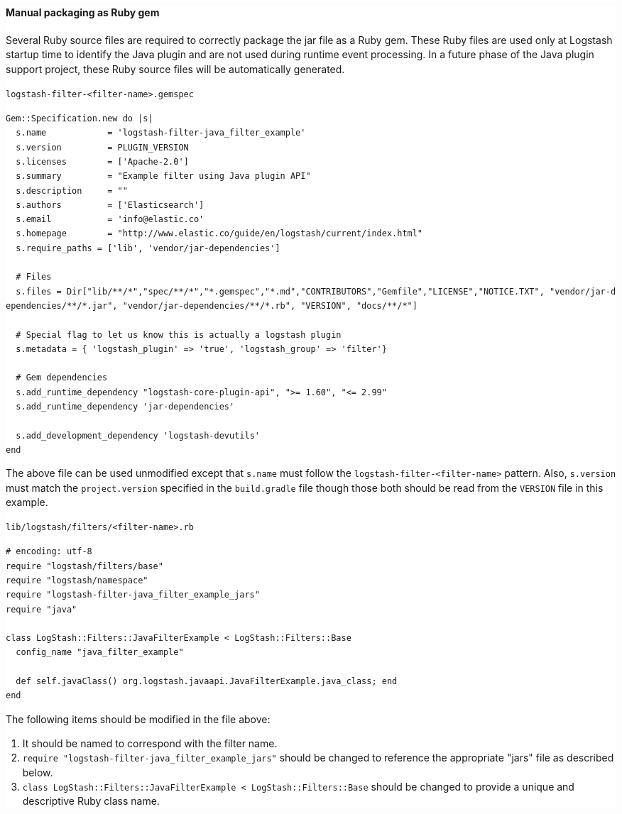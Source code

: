 #### Manual packaging as Ruby gem 

Several Ruby source files are required to correctly package the jar file as a Ruby gem. These Ruby files are used
only at Logstash startup time to identify the Java plugin and are not used during runtime event processing. In a 
future phase of the Java plugin support project, these Ruby source files will be automatically generated. 

`logstash-filter-<filter-name>.gemspec`
```
Gem::Specification.new do |s|
  s.name            = 'logstash-filter-java_filter_example'
  s.version         = PLUGIN_VERSION
  s.licenses        = ['Apache-2.0']
  s.summary         = "Example filter using Java plugin API"
  s.description     = ""
  s.authors         = ['Elasticsearch']
  s.email           = 'info@elastic.co'
  s.homepage        = "http://www.elastic.co/guide/en/logstash/current/index.html"
  s.require_paths = ['lib', 'vendor/jar-dependencies']

  # Files
  s.files = Dir["lib/**/*","spec/**/*","*.gemspec","*.md","CONTRIBUTORS","Gemfile","LICENSE","NOTICE.TXT", "vendor/jar-dependencies/**/*.jar", "vendor/jar-dependencies/**/*.rb", "VERSION", "docs/**/*"]

  # Special flag to let us know this is actually a logstash plugin
  s.metadata = { 'logstash_plugin' => 'true', 'logstash_group' => 'filter'}

  # Gem dependencies
  s.add_runtime_dependency "logstash-core-plugin-api", ">= 1.60", "<= 2.99"
  s.add_runtime_dependency 'jar-dependencies'

  s.add_development_dependency 'logstash-devutils'
end
```
The above file can be used unmodified except that `s.name` must follow the `logstash-filter-<filter-name>` pattern.
Also, `s.version` must match the `project.version` specified in the `build.gradle` file though those both should
be read from the `VERSION` file in this example.

`lib/logstash/filters/<filter-name>.rb`
```
# encoding: utf-8
require "logstash/filters/base"
require "logstash/namespace"
require "logstash-filter-java_filter_example_jars"
require "java"

class LogStash::Filters::JavaFilterExample < LogStash::Filters::Base
  config_name "java_filter_example"

  def self.javaClass() org.logstash.javaapi.JavaFilterExample.java_class; end
end
```
The following items should be modified in the file above:
1. It should be named to correspond with the filter name.
1. `require "logstash-filter-java_filter_example_jars"` should be changed to reference the appropriate "jars" file
as described below.
1. `class LogStash::Filters::JavaFilterExample < LogStash::Filters::Base` should be changed to provide a unique and
descriptive Ruby class name.